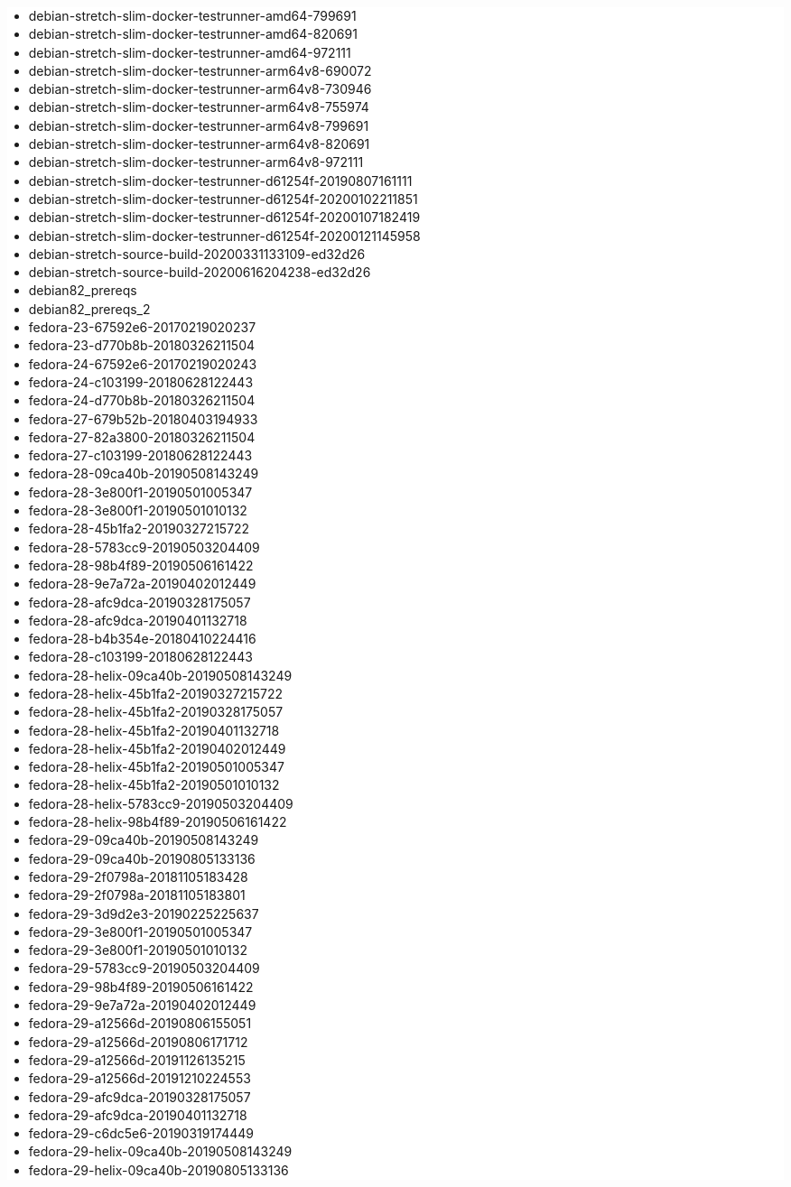 - debian-stretch-slim-docker-testrunner-amd64-799691
- debian-stretch-slim-docker-testrunner-amd64-820691
- debian-stretch-slim-docker-testrunner-amd64-972111
- debian-stretch-slim-docker-testrunner-arm64v8-690072
- debian-stretch-slim-docker-testrunner-arm64v8-730946
- debian-stretch-slim-docker-testrunner-arm64v8-755974
- debian-stretch-slim-docker-testrunner-arm64v8-799691
- debian-stretch-slim-docker-testrunner-arm64v8-820691
- debian-stretch-slim-docker-testrunner-arm64v8-972111
- debian-stretch-slim-docker-testrunner-d61254f-20190807161111
- debian-stretch-slim-docker-testrunner-d61254f-20200102211851
- debian-stretch-slim-docker-testrunner-d61254f-20200107182419
- debian-stretch-slim-docker-testrunner-d61254f-20200121145958
- debian-stretch-source-build-20200331133109-ed32d26
- debian-stretch-source-build-20200616204238-ed32d26
- debian82_prereqs
- debian82_prereqs_2
- fedora-23-67592e6-20170219020237
- fedora-23-d770b8b-20180326211504
- fedora-24-67592e6-20170219020243
- fedora-24-c103199-20180628122443
- fedora-24-d770b8b-20180326211504
- fedora-27-679b52b-20180403194933
- fedora-27-82a3800-20180326211504
- fedora-27-c103199-20180628122443
- fedora-28-09ca40b-20190508143249
- fedora-28-3e800f1-20190501005347
- fedora-28-3e800f1-20190501010132
- fedora-28-45b1fa2-20190327215722
- fedora-28-5783cc9-20190503204409
- fedora-28-98b4f89-20190506161422
- fedora-28-9e7a72a-20190402012449
- fedora-28-afc9dca-20190328175057
- fedora-28-afc9dca-20190401132718
- fedora-28-b4b354e-20180410224416
- fedora-28-c103199-20180628122443
- fedora-28-helix-09ca40b-20190508143249
- fedora-28-helix-45b1fa2-20190327215722
- fedora-28-helix-45b1fa2-20190328175057
- fedora-28-helix-45b1fa2-20190401132718
- fedora-28-helix-45b1fa2-20190402012449
- fedora-28-helix-45b1fa2-20190501005347
- fedora-28-helix-45b1fa2-20190501010132
- fedora-28-helix-5783cc9-20190503204409
- fedora-28-helix-98b4f89-20190506161422
- fedora-29-09ca40b-20190508143249
- fedora-29-09ca40b-20190805133136
- fedora-29-2f0798a-20181105183428
- fedora-29-2f0798a-20181105183801
- fedora-29-3d9d2e3-20190225225637
- fedora-29-3e800f1-20190501005347
- fedora-29-3e800f1-20190501010132
- fedora-29-5783cc9-20190503204409
- fedora-29-98b4f89-20190506161422
- fedora-29-9e7a72a-20190402012449
- fedora-29-a12566d-20190806155051
- fedora-29-a12566d-20190806171712
- fedora-29-a12566d-20191126135215
- fedora-29-a12566d-20191210224553
- fedora-29-afc9dca-20190328175057
- fedora-29-afc9dca-20190401132718
- fedora-29-c6dc5e6-20190319174449
- fedora-29-helix-09ca40b-20190508143249
- fedora-29-helix-09ca40b-20190805133136